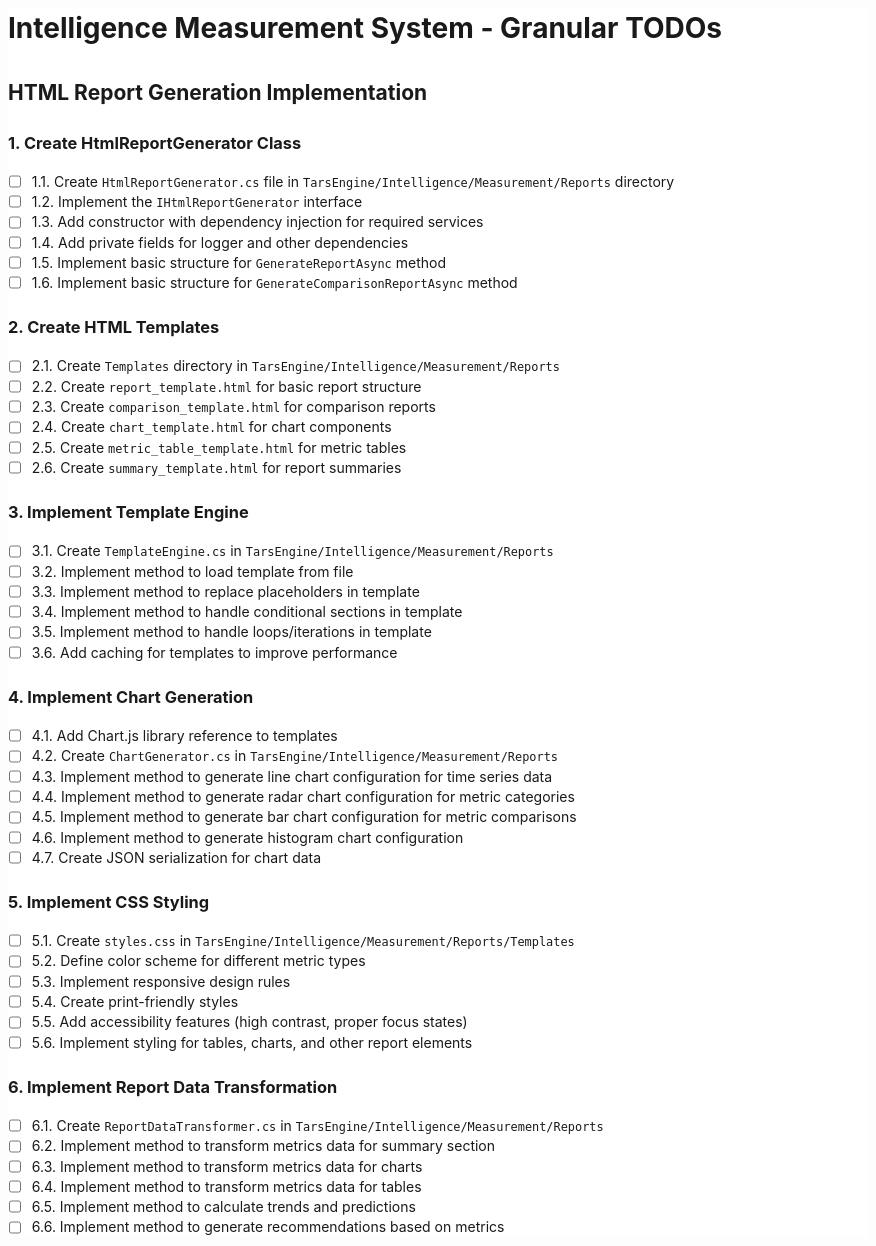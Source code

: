 ﻿# Intelligence Measurement System - Granular TODOs

## HTML Report Generation Implementation

### 1. Create HtmlReportGenerator Class
- [ ] 1.1. Create `HtmlReportGenerator.cs` file in `TarsEngine/Intelligence/Measurement/Reports` directory
- [ ] 1.2. Implement the `IHtmlReportGenerator` interface
- [ ] 1.3. Add constructor with dependency injection for required services
- [ ] 1.4. Add private fields for logger and other dependencies
- [ ] 1.5. Implement basic structure for `GenerateReportAsync` method
- [ ] 1.6. Implement basic structure for `GenerateComparisonReportAsync` method

### 2. Create HTML Templates
- [ ] 2.1. Create `Templates` directory in `TarsEngine/Intelligence/Measurement/Reports`
- [ ] 2.2. Create `report_template.html` for basic report structure
- [ ] 2.3. Create `comparison_template.html` for comparison reports
- [ ] 2.4. Create `chart_template.html` for chart components
- [ ] 2.5. Create `metric_table_template.html` for metric tables
- [ ] 2.6. Create `summary_template.html` for report summaries

### 3. Implement Template Engine
- [ ] 3.1. Create `TemplateEngine.cs` in `TarsEngine/Intelligence/Measurement/Reports`
- [ ] 3.2. Implement method to load template from file
- [ ] 3.3. Implement method to replace placeholders in template
- [ ] 3.4. Implement method to handle conditional sections in template
- [ ] 3.5. Implement method to handle loops/iterations in template
- [ ] 3.6. Add caching for templates to improve performance

### 4. Implement Chart Generation
- [ ] 4.1. Add Chart.js library reference to templates
- [ ] 4.2. Create `ChartGenerator.cs` in `TarsEngine/Intelligence/Measurement/Reports`
- [ ] 4.3. Implement method to generate line chart configuration for time series data
- [ ] 4.4. Implement method to generate radar chart configuration for metric categories
- [ ] 4.5. Implement method to generate bar chart configuration for metric comparisons
- [ ] 4.6. Implement method to generate histogram chart configuration
- [ ] 4.7. Create JSON serialization for chart data

### 5. Implement CSS Styling
- [ ] 5.1. Create `styles.css` in `TarsEngine/Intelligence/Measurement/Reports/Templates`
- [ ] 5.2. Define color scheme for different metric types
- [ ] 5.3. Implement responsive design rules
- [ ] 5.4. Create print-friendly styles
- [ ] 5.5. Add accessibility features (high contrast, proper focus states)
- [ ] 5.6. Implement styling for tables, charts, and other report elements

### 6. Implement Report Data Transformation
- [ ] 6.1. Create `ReportDataTransformer.cs` in `TarsEngine/Intelligence/Measurement/Reports`
- [ ] 6.2. Implement method to transform metrics data for summary section
- [ ] 6.3. Implement method to transform metrics data for charts
- [ ] 6.4. Implement method to transform metrics data for tables
- [ ] 6.5. Implement method to calculate trends and predictions
- [ ] 6.6. Implement method to generate recommendations based on metrics

